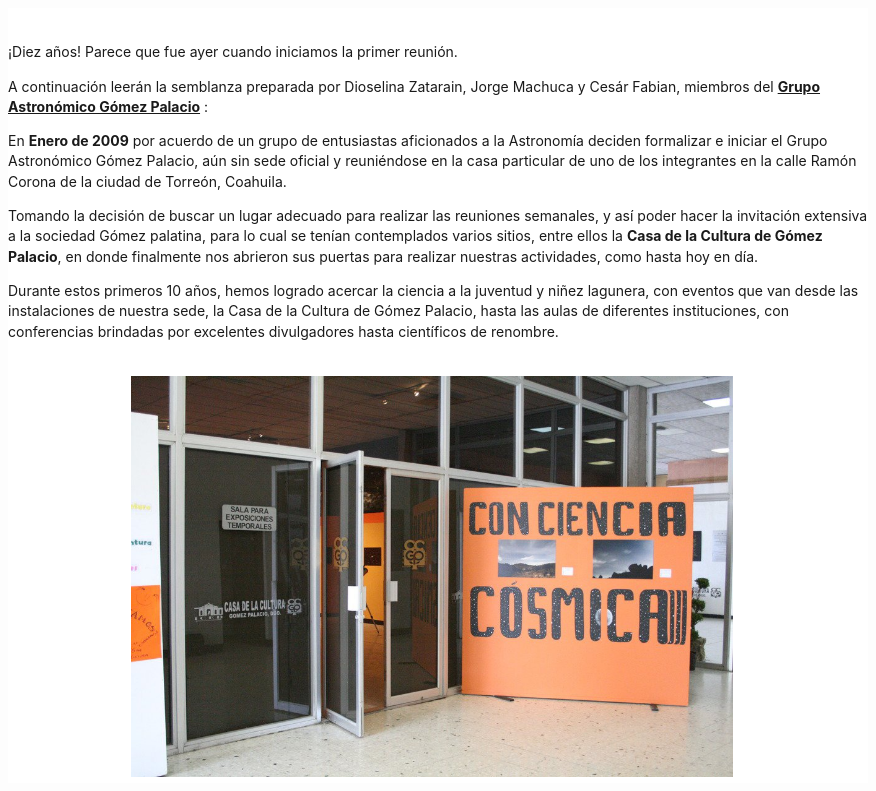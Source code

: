 <br />

¡Diez años! Parece que fue ayer cuando iniciamos la primer reunión.



A continuación leerán la semblanza preparada por Dioselina Zatarain, Jorge Machuca y Cesár Fabian, miembros del __[Grupo Astronómico Gómez Palacio](https://www.facebook.com/Grupo-Astron%C3%B3mico-G%C3%B3mez-Palacio-114277575272066/)__ : 

En __Enero de 2009__ por acuerdo de un grupo de entusiastas aficionados a la Astronomía deciden formalizar e iniciar el Grupo Astronómico Gómez Palacio, aún sin sede oficial y reuniéndose en la casa particular de uno de los integrantes en la calle Ramón Corona de la ciudad de Torreón, Coahuila.

Tomando la decisión de buscar un lugar adecuado para realizar las reuniones semanales, y así poder hacer la invitación extensiva a la sociedad Gómez palatina, para lo cual se tenían contemplados varios sitios, entre ellos la __Casa de la Cultura de Gómez Palacio__, en donde finalmente nos abrieron sus puertas para realizar nuestras actividades, como hasta hoy en día.

Durante estos primeros 10 años, hemos logrado acercar la ciencia a la juventud y niñez lagunera, con eventos que van desde las instalaciones de nuestra sede, la Casa de la Cultura de Gómez Palacio, hasta las aulas de diferentes instituciones, con conferencias brindadas por excelentes divulgadores hasta científicos de renombre.

<br />

<center>
<img class="img-responsive" style="width:70%;height:auto;margin-right:12px;" src="2019-01-08-Aniversario-Grupo-Astronomico-Gomez-Palacio/ConCienciaCosmica.jpg" alt="ConCiencia Cosmica" width="325" height="250">
</center>

